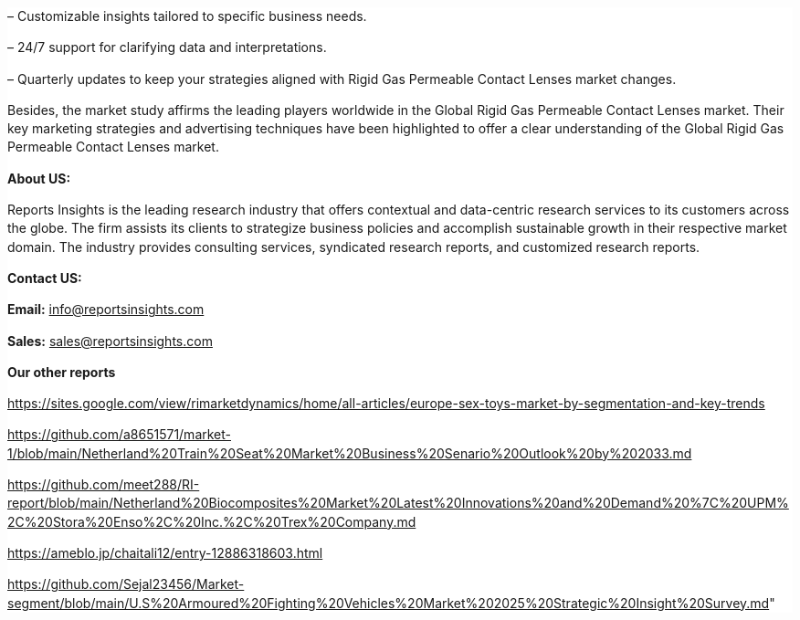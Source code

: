 – Customizable insights tailored to specific business needs.

– 24/7 support for clarifying data and interpretations.

– Quarterly updates to keep your strategies aligned with Rigid Gas Permeable Contact Lenses market changes.

Besides, the market study affirms the leading players worldwide in the Global Rigid Gas Permeable Contact Lenses market. Their key marketing strategies and advertising techniques have been highlighted to offer a clear understanding of the Global Rigid Gas Permeable Contact Lenses market.

<strong><strong>About US</strong>:</strong>

Reports Insights is the leading research industry that offers contextual and data-centric research services to its customers across the globe. The firm assists its clients to strategize business policies and accomplish sustainable growth in their respective market domain. The industry provides consulting services, syndicated research reports, and customized research reports.

<strong>Contact US:</strong>

<p class=><b>Email:</b> <a href=mailto:info@reportsinsights.com>info@reportsinsights.com</a></p>
<p class=><b>Sales:</b> <a href=mailto:sales@reportsinsights.com>sales@reportsinsights.com</a></p>

<strong>Our other reports</strong>

<a href=https://sites.google.com/view/rimarketdynamics/home/all-articles/europe-sex-toys-market-by-segmentation-and-key-trends>https://sites.google.com/view/rimarketdynamics/home/all-articles/europe-sex-toys-market-by-segmentation-and-key-trends</a>

<a href=https://github.com/a8651571/market-1/blob/main/Netherland%20Train%20Seat%20Market%20Business%20Senario%20Outlook%20by%202033.md>https://github.com/a8651571/market-1/blob/main/Netherland%20Train%20Seat%20Market%20Business%20Senario%20Outlook%20by%202033.md</a>

<a href=https://github.com/meet288/RI-report/blob/main/Netherland%20Biocomposites%20Market%20Latest%20Innovations%20and%20Demand%20%7C%20UPM%2C%20Stora%20Enso%2C%20Inc.%2C%20Trex%20Company.md>https://github.com/meet288/RI-report/blob/main/Netherland%20Biocomposites%20Market%20Latest%20Innovations%20and%20Demand%20%7C%20UPM%2C%20Stora%20Enso%2C%20Inc.%2C%20Trex%20Company.md</a>

<a href=https://ameblo.jp/chaitali12/entry-12886318603.html>https://ameblo.jp/chaitali12/entry-12886318603.html</a>

<a href=https://github.com/Sejal23456/Market-segment/blob/main/U.S%20Armoured%20Fighting%20Vehicles%20Market%202025%20Strategic%20Insight%20Survey.md>https://github.com/Sejal23456/Market-segment/blob/main/U.S%20Armoured%20Fighting%20Vehicles%20Market%202025%20Strategic%20Insight%20Survey.md</a>"
